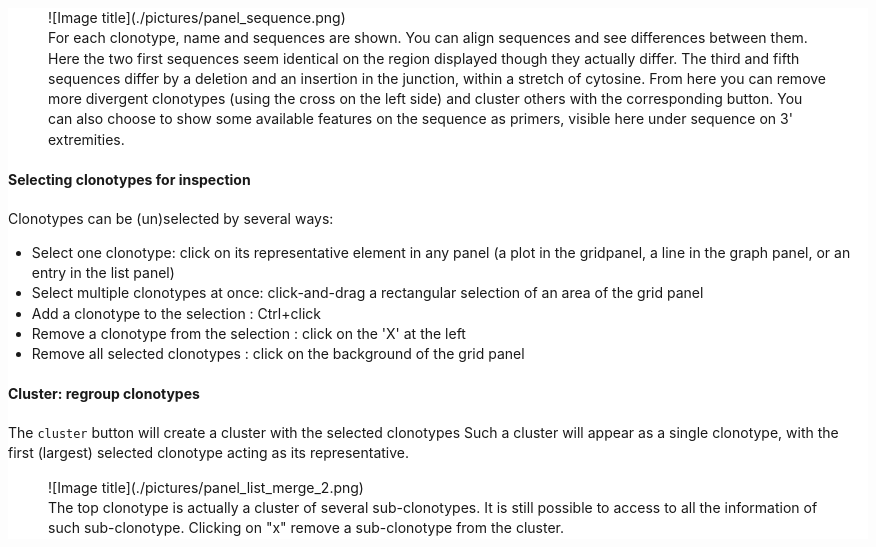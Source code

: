 <figure markdown>
  ![Image title](./pictures/panel_sequence.png)
  <figcaption>
      For each clonotype, name and sequences are shown. You can align sequences and see differences between them. Here the two first sequences seem identical on the region displayed though they actually differ. The third and fifth sequences differ by a deletion and an insertion in the junction, within a stretch of cytosine. From here you can remove more divergent clonotypes (using the cross on the left side) and cluster others with the corresponding button. You can also choose to show some available features on the sequence as primers, visible here under sequence on 3' extremities.
  </figcaption>
</figure>

#### Selecting clonotypes for inspection

Clonotypes can be (un)selected by several ways:

- Select one clonotype: click on its representative element in any panel (a plot in the gridpanel, a line in the graph panel, or an entry in the list panel)
- Select multiple clonotypes at once:  click-and-drag a rectangular selection of an area of the grid panel
- Add a clonotype to the selection : Ctrl+click
- Remove a clonotype from the selection : click on the 'X' at the left
- Remove all selected clonotypes : click on the background of the grid panel

#### Cluster: regroup clonotypes

The `cluster` button will create a cluster with the selected clonotypes
Such a cluster will appear as a single clonotype,
with the first (largest) selected clonotype acting as its representative.

<figure markdown>
  ![Image title](./pictures/panel_list_merge_2.png)
  <figcaption>
    The top clonotype is actually a cluster of several sub-clonotypes. It is still possible to access to all the information of such sub-clonotype. Clicking on "x" remove a sub-clonotype from the cluster.
  </figcaption>
</figure>

